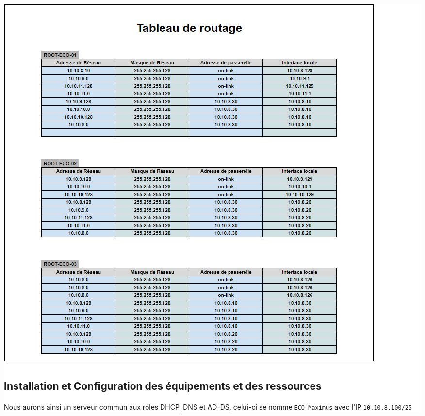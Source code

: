 ![Table_Routage](./ressource/S09/images/Table_Routage.JPG)

## **Installation et Configuration des équipements et des ressources**

Nous aurons ainsi un serveur commun aux rôles DHCP, DNS et AD-DS, celui-ci se nomme `ECO-Maximus` avec l'IP `10.10.8.100/25`
